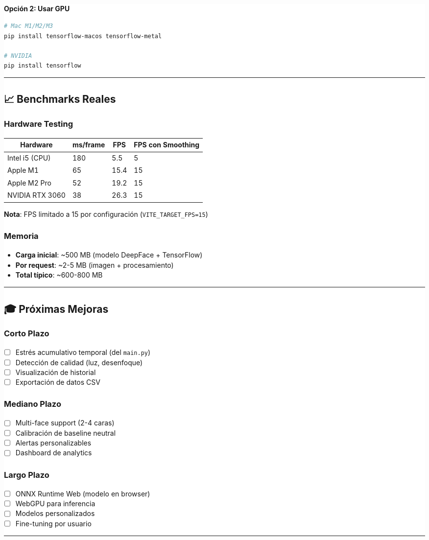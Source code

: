 **Opción 2: Usar GPU**
```bash
# Mac M1/M2/M3
pip install tensorflow-macos tensorflow-metal

# NVIDIA
pip install tensorflow
```

---

## 📈 Benchmarks Reales

### Hardware Testing

| Hardware | ms/frame | FPS | FPS con Smoothing |
|----------|----------|-----|-------------------|
| Intel i5 (CPU) | 180 | 5.5 | 5 |
| Apple M1 | 65 | 15.4 | 15 |
| Apple M2 Pro | 52 | 19.2 | 15 |
| NVIDIA RTX 3060 | 38 | 26.3 | 15 |

**Nota**: FPS limitado a 15 por configuración (`VITE_TARGET_FPS=15`)

### Memoria

- **Carga inicial**: ~500 MB (modelo DeepFace + TensorFlow)
- **Por request**: ~2-5 MB (imagen + procesamiento)
- **Total típico**: ~600-800 MB

---

## 🎓 Próximas Mejoras

### Corto Plazo
- [ ] Estrés acumulativo temporal (del `main.py`)
- [ ] Detección de calidad (luz, desenfoque)
- [ ] Visualización de historial
- [ ] Exportación de datos CSV

### Mediano Plazo
- [ ] Multi-face support (2-4 caras)
- [ ] Calibración de baseline neutral
- [ ] Alertas personalizables
- [ ] Dashboard de analytics

### Largo Plazo
- [ ] ONNX Runtime Web (modelo en browser)
- [ ] WebGPU para inferencia
- [ ] Modelos personalizados
- [ ] Fine-tuning por usuario

---